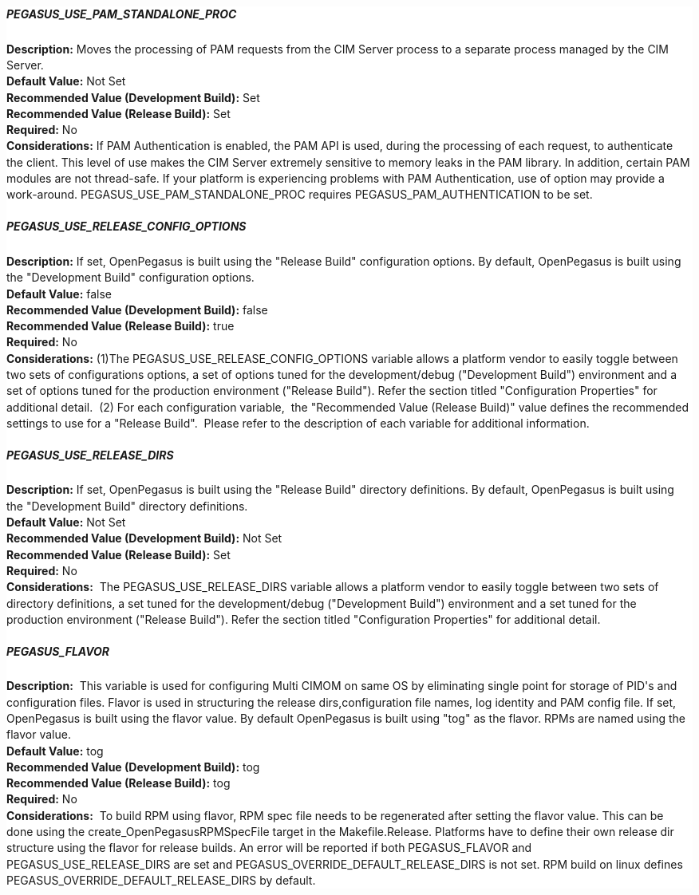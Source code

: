 ##### PEGASUS\_USE\_PAM\_STANDALONE\_PROC

**Description:** Moves the processing of PAM requests from the CIM Server process to a separate process managed by the CIM Server.  
**Default Value:** Not Set  
**Recommended Value (Development Build):** Set  
**Recommended Value (Release Build):** Set  
**Required:** No  
**Considerations:** If PAM Authentication is enabled, the PAM API is used, during the processing of each request, to authenticate the client. This level of use makes the CIM Server extremely sensitive to memory leaks in the PAM library. In addition, certain PAM modules are not thread-safe. If your platform is experiencing problems with PAM Authentication, use of option may provide a work-around. PEGASUS\_USE\_PAM\_STANDALONE\_PROC requires PEGASUS\_PAM\_AUTHENTICATION to be set.  

##### PEGASUS\_USE\_RELEASE\_CONFIG\_OPTIONS

**Description:** If set, OpenPegasus is built using the "Release Build" configuration options. By default, OpenPegasus is built using the "Development Build" configuration options.  
**Default Value:** false  
**Recommended Value (Development Build):** false  
**Recommended Value (Release Build):** true  
**Required:** No  
**Considerations:** (1)The PEGASUS\_USE\_RELEASE\_CONFIG\_OPTIONS variable allows a platform vendor to easily toggle between two sets of configurations options, a set of options tuned for the development/debug ("Development Build") environment and a set of options tuned for the production environment ("Release Build"). Refer the section titled "Configuration Properties" for additional detail.  (2) For each configuration variable,  the "Recommended Value (Release Build)" value defines the recommended settings to use for a "Release Build".  Please refer to the description of each variable for additional information.

##### PEGASUS\_USE\_RELEASE\_DIRS

**Description:** If set, OpenPegasus is built using the "Release Build" directory definitions. By default, OpenPegasus is built using the "Development Build" directory definitions.  
**Default Value:** Not Set  
**Recommended Value (Development Build):** Not Set  
**Recommended Value (Release Build):** Set  
**Required:** No  
**Considerations:**  The PEGASUS\_USE\_RELEASE\_DIRS variable allows a platform vendor to easily toggle between two sets of directory definitions, a set tuned for the development/debug ("Development Build") environment and a set tuned for the production environment ("Release Build"). Refer the section titled "Configuration Properties" for additional detail.  

##### PEGASUS\_FLAVOR

**Description:**  This variable is used for configuring Multi CIMOM on same OS by eliminating single point for storage of PID's and configuration files. Flavor is used in structuring the release dirs,configuration file names, log identity and PAM config file. If set, OpenPegasus is built using the flavor value. By default OpenPegasus is built using "tog" as the flavor. RPMs are named using the flavor value.  
**Default Value:** tog  
**Recommended Value (Development Build):** tog  
**Recommended Value (Release Build):** tog  
**Required:** No  
**Considerations:**  To build RPM using flavor, RPM spec file needs to be regenerated after setting the flavor value. This can be done using the create\_OpenPegasusRPMSpecFile target in the Makefile.Release. Platforms have to define their own release dir structure using the flavor for release builds. An error will be reported if both PEGASUS\_FLAVOR and PEGASUS\_USE\_RELEASE\_DIRS are set and PEGASUS\_OVERRIDE\_DEFAULT\_RELEASE\_DIRS is not set. RPM build on linux defines PEGASUS\_OVERRIDE\_DEFAULT\_RELEASE\_DIRS by default.  
